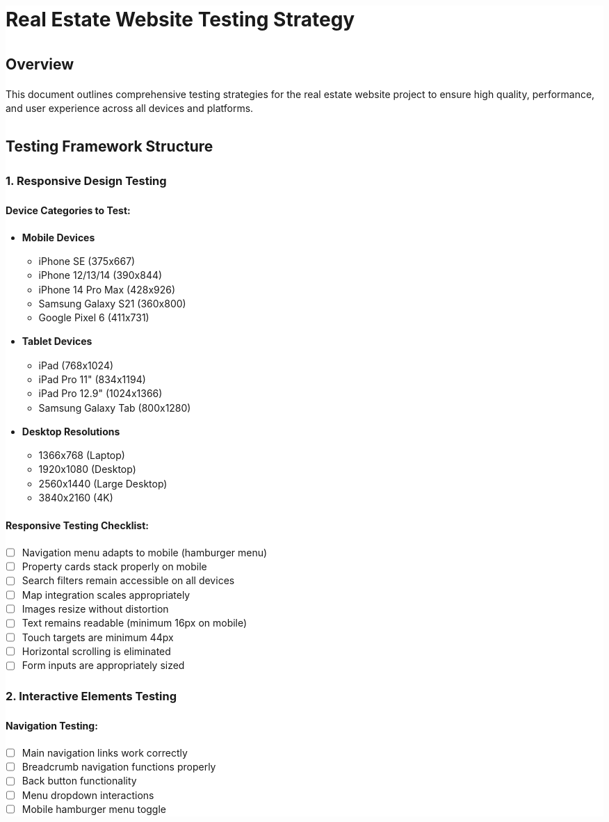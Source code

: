 # Real Estate Website Testing Strategy

## Overview
This document outlines comprehensive testing strategies for the real estate website project to ensure high quality, performance, and user experience across all devices and platforms.

## Testing Framework Structure

### 1. Responsive Design Testing

#### Device Categories to Test:
- **Mobile Devices**
  - iPhone SE (375x667)
  - iPhone 12/13/14 (390x844)
  - iPhone 14 Pro Max (428x926)
  - Samsung Galaxy S21 (360x800)
  - Google Pixel 6 (411x731)

- **Tablet Devices**
  - iPad (768x1024)
  - iPad Pro 11" (834x1194)
  - iPad Pro 12.9" (1024x1366)
  - Samsung Galaxy Tab (800x1280)

- **Desktop Resolutions**
  - 1366x768 (Laptop)
  - 1920x1080 (Desktop)
  - 2560x1440 (Large Desktop)
  - 3840x2160 (4K)

#### Responsive Testing Checklist:
- [ ] Navigation menu adapts to mobile (hamburger menu)
- [ ] Property cards stack properly on mobile
- [ ] Search filters remain accessible on all devices
- [ ] Map integration scales appropriately
- [ ] Images resize without distortion
- [ ] Text remains readable (minimum 16px on mobile)
- [ ] Touch targets are minimum 44px
- [ ] Horizontal scrolling is eliminated
- [ ] Form inputs are appropriately sized

### 2. Interactive Elements Testing

#### Navigation Testing:
- [ ] Main navigation links work correctly
- [ ] Breadcrumb navigation functions properly
- [ ] Back button functionality
- [ ] Menu dropdown interactions
- [ ] Mobile hamburger menu toggle

